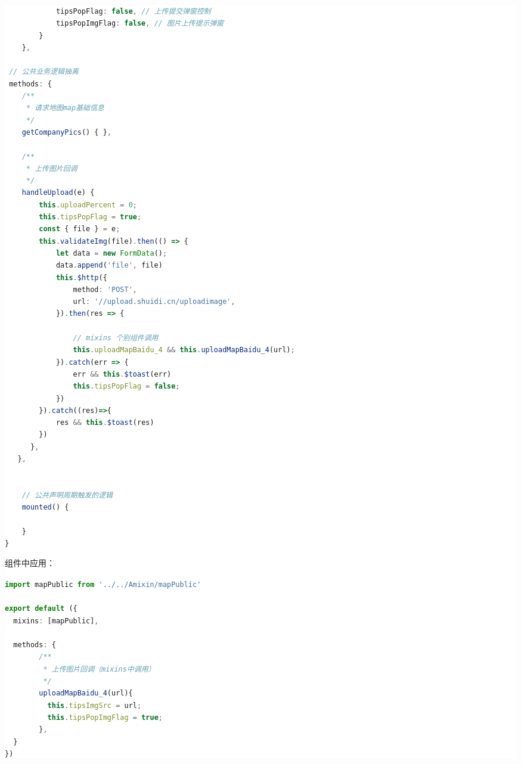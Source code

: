 ```ts
            tipsPopFlag: false, // 上传提交弹窗控制
            tipsPopImgFlag: false, // 图片上传提示弹窗
        }
    },

 // 公共业务逻辑抽离
 methods: {
    /**
     * 请求地图map基础信息
     */
    getCompanyPics() { },

    /**
     * 上传图片回调
     */
    handleUpload(e) {
        this.uploadPercent = 0;
        this.tipsPopFlag = true;
        const { file } = e;
        this.validateImg(file).then(() => {
            let data = new FormData();
            data.append('file', file)
            this.$http({
                method: 'POST',
                url: '//upload.shuidi.cn/uploadimage',
            }).then(res => {
                
                // mixins 个别组件调用
                this.uploadMapBaidu_4 && this.uploadMapBaidu_4(url);
            }).catch(err => {
                err && this.$toast(err)
                this.tipsPopFlag = false;
            })
        }).catch((res)=>{
            res && this.$toast(res)
        })
      },
   },


    // 公共声明周期触发的逻辑
    mounted() {
        
    }
}
```

组件中应用：
```ts
import mapPublic from '../../Amixin/mapPublic'

export default ({
  mixins: [mapPublic],
  
  methods: {
        /**
         * 上传图片回调（mixins中调用）
         */
        uploadMapBaidu_4(url){
          this.tipsImgSrc = url;
          this.tipsPopImgFlag = true;
        },
  }
})
```